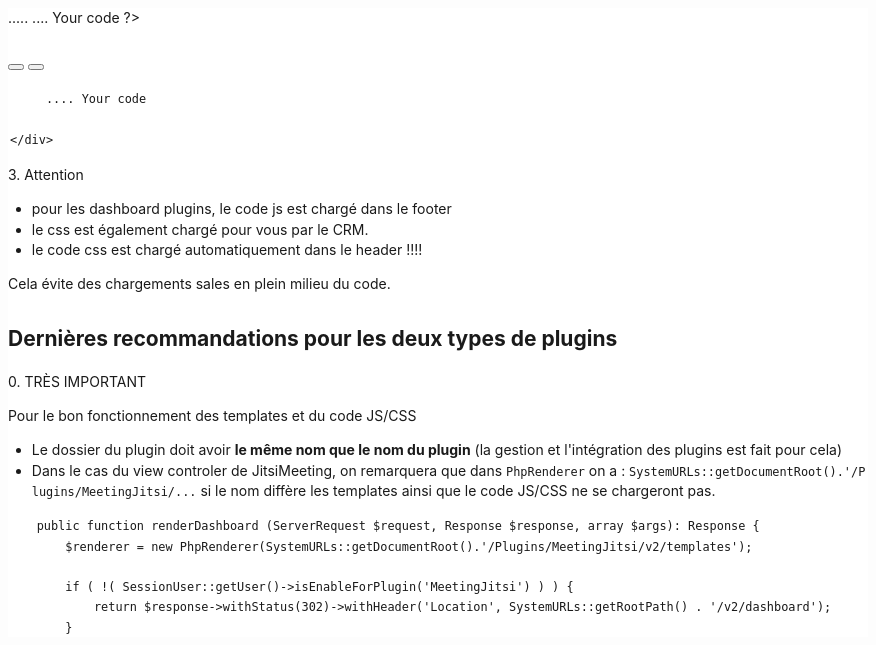 ..... .... Your code
?>

<div class="card <?= $plugin->getName() ?> <?= $Card_collapsed ?>" style="position: relative; left: 0px; top: 0px;" data-name="<?= $plugin->getName() ?>">
    <div class="card-header border-0 ui-sortable-handle">
        <h5 class="card-title"><i class="fas fa-newspaper"></i> <?= dgettext("messages-NewsDashboard","News") ?></h5>
        <div class="card-tools">
            <button type="button" class="btn btn-default btn-sm" data-card-widget="remove">
                <i class="fas fa-times"></i>
            </button>
            <button type="button" class="btn btn-default btn-sm" data-card-widget="collapse" title="Collapse">
                <i class="fas <?= $Card_collapsed_button?>"></i>
            </button>
        </div>
    </div>
    <div class="card-body"  style="<?= $Card_body ?>;padding: .15rem;">

         .... Your code

    </div>
</div
```

3\. Attention

- pour les dashboard plugins, le code js est chargé dans le footer
- le css est également chargé pour vous par le CRM.
- le code css est chargé automatiquement dans le header !!!!

Cela évite des chargements sales en plein milieu du code.


## Dernières recommandations pour les deux types de plugins

0\. TRÈS IMPORTANT

Pour le bon fonctionnement des templates et du code JS/CSS

- Le dossier du plugin doit avoir **le même nom que le nom du plugin** (la gestion et l'intégration des plugins est fait pour cela)
- Dans le cas du view controler de JitsiMeeting, on remarquera que dans `PhpRenderer` on a : `SystemURLs::getDocumentRoot().'/Plugins/MeetingJitsi/...` si le nom diffère les templates ainsi que le code JS/CSS ne se chargeront pas.

```
    public function renderDashboard (ServerRequest $request, Response $response, array $args): Response {
        $renderer = new PhpRenderer(SystemURLs::getDocumentRoot().'/Plugins/MeetingJitsi/v2/templates');

        if ( !( SessionUser::getUser()->isEnableForPlugin('MeetingJitsi') ) ) {
            return $response->withStatus(302)->withHeader('Location', SystemURLs::getRootPath() . '/v2/dashboard');
        }

